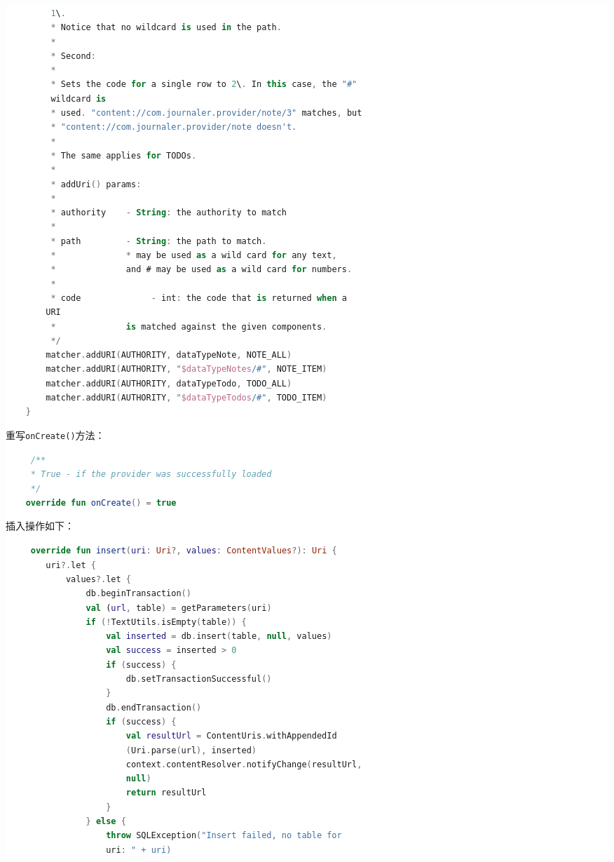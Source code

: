 ```kt
         1\. 
         * Notice that no wildcard is used in the path. 
         * 
         * Second: 
         * 
         * Sets the code for a single row to 2\. In this case, the "#"
         wildcard is 
         * used. "content://com.journaler.provider/note/3" matches, but 
         * "content://com.journaler.provider/note doesn't. 
         * 
         * The same applies for TODOs. 
         * 
         * addUri() params: 
         * 
         * authority    - String: the authority to match 
         * 
         * path         - String: the path to match. 
         *              * may be used as a wild card for any text, 
         *              and # may be used as a wild card for numbers. 
         * 
         * code              - int: the code that is returned when a
        URI 
         *              is matched against the given components. 
         */ 
        matcher.addURI(AUTHORITY, dataTypeNote, NOTE_ALL) 
        matcher.addURI(AUTHORITY, "$dataTypeNotes/#", NOTE_ITEM) 
        matcher.addURI(AUTHORITY, dataTypeTodo, TODO_ALL) 
        matcher.addURI(AUTHORITY, "$dataTypeTodos/#", TODO_ITEM) 
    } 
```

重写`onCreate()`方法：

```kt
     /** 
     * True - if the provider was successfully loaded 
     */ 
    override fun onCreate() = true 
```

插入操作如下：

```kt
     override fun insert(uri: Uri?, values: ContentValues?): Uri { 
        uri?.let { 
            values?.let { 
                db.beginTransaction() 
                val (url, table) = getParameters(uri) 
                if (!TextUtils.isEmpty(table)) { 
                    val inserted = db.insert(table, null, values) 
                    val success = inserted > 0 
                    if (success) { 
                        db.setTransactionSuccessful() 
                    } 
                    db.endTransaction() 
                    if (success) { 
                        val resultUrl = ContentUris.withAppendedId
                        (Uri.parse(url), inserted) 
                        context.contentResolver.notifyChange(resultUrl,
                        null) 
                        return resultUrl 
                    } 
                } else { 
                    throw SQLException("Insert failed, no table for
                    uri: " + uri) 
```